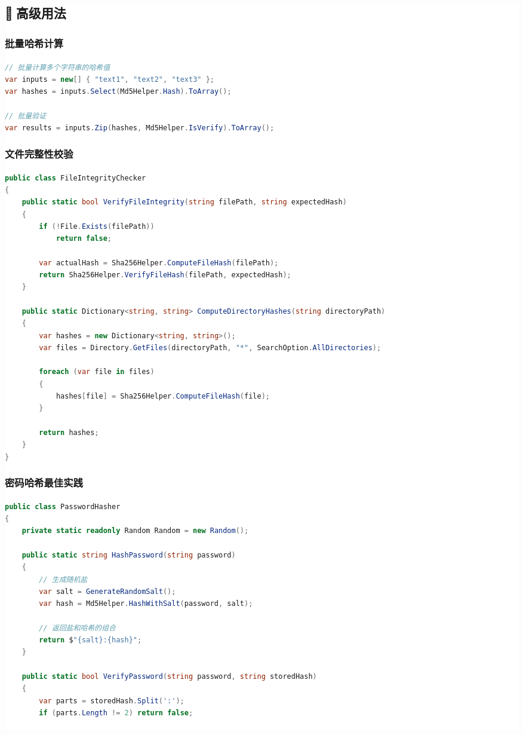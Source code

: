 ## 🎨 高级用法

### 批量哈希计算

```csharp
// 批量计算多个字符串的哈希值
var inputs = new[] { "text1", "text2", "text3" };
var hashes = inputs.Select(Md5Helper.Hash).ToArray();

// 批量验证
var results = inputs.Zip(hashes, Md5Helper.IsVerify).ToArray();
```

### 文件完整性校验

```csharp
public class FileIntegrityChecker
{
    public static bool VerifyFileIntegrity(string filePath, string expectedHash)
    {
        if (!File.Exists(filePath))
            return false;
            
        var actualHash = Sha256Helper.ComputeFileHash(filePath);
        return Sha256Helper.VerifyFileHash(filePath, expectedHash);
    }
    
    public static Dictionary<string, string> ComputeDirectoryHashes(string directoryPath)
    {
        var hashes = new Dictionary<string, string>();
        var files = Directory.GetFiles(directoryPath, "*", SearchOption.AllDirectories);
        
        foreach (var file in files)
        {
            hashes[file] = Sha256Helper.ComputeFileHash(file);
        }
        
        return hashes;
    }
}
```

### 密码哈希最佳实践

```csharp
public class PasswordHasher
{
    private static readonly Random Random = new Random();
    
    public static string HashPassword(string password)
    {
        // 生成随机盐
        var salt = GenerateRandomSalt();
        var hash = Md5Helper.HashWithSalt(password, salt);
        
        // 返回盐和哈希的组合
        return $"{salt}:{hash}";
    }
    
    public static bool VerifyPassword(string password, string storedHash)
    {
        var parts = storedHash.Split(':');
        if (parts.Length != 2) return false;
        
```